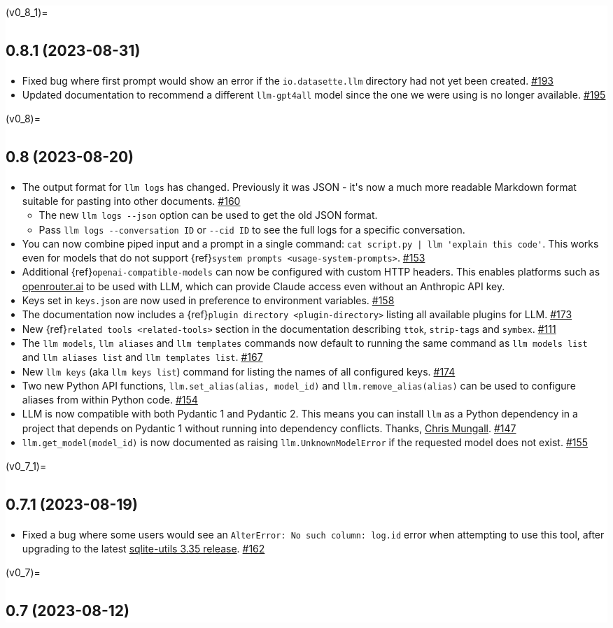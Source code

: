 (v0_8_1)=
## 0.8.1 (2023-08-31)

- Fixed bug where first prompt would show an error if the `io.datasette.llm` directory had not yet been created. [#193](https://github.com/simonw/llm/issues/193)
- Updated documentation to recommend a different `llm-gpt4all` model since the one we were using is no longer available. [#195](https://github.com/simonw/llm/issues/195)

(v0_8)=
## 0.8 (2023-08-20)

- The output format for `llm logs` has changed. Previously it was JSON - it's now a much more readable Markdown format suitable for pasting into other documents. [#160](https://github.com/simonw/llm/issues/160)
  - The new `llm logs --json` option can be used to get the old JSON format.
  - Pass `llm logs --conversation ID` or `--cid ID` to see the full logs for a specific conversation.
- You can now combine piped input and a prompt in a single command: `cat script.py | llm 'explain this code'`. This works even for models that do not support {ref}`system prompts <usage-system-prompts>`. [#153](https://github.com/simonw/llm/issues/153)
- Additional {ref}`openai-compatible-models` can now be configured with custom HTTP headers. This enables platforms such as [openrouter.ai](https://openrouter.ai/) to be used with LLM, which can provide Claude access even without an Anthropic API key.
- Keys set in `keys.json` are now used in preference to environment variables. [#158](https://github.com/simonw/llm/issues/158)
- The documentation now includes a {ref}`plugin directory <plugin-directory>` listing all available plugins for LLM. [#173](https://github.com/simonw/llm/issues/173)
- New {ref}`related tools <related-tools>` section in the documentation describing `ttok`, `strip-tags` and `symbex`. [#111](https://github.com/simonw/llm/issues/111)
- The `llm models`, `llm aliases` and `llm templates` commands now default to running the same command as `llm models list` and `llm aliases list` and `llm templates list`. [#167](https://github.com/simonw/llm/issues/167)
- New `llm keys` (aka `llm keys list`) command for listing the names of all configured keys. [#174](https://github.com/simonw/llm/issues/174)
- Two new Python API functions, `llm.set_alias(alias, model_id)` and `llm.remove_alias(alias)` can be used to configure aliases from within Python code. [#154](https://github.com/simonw/llm/pull/154)
- LLM is now compatible with both Pydantic 1 and Pydantic 2. This means you can install `llm` as a Python dependency in a project that depends on Pydantic 1 without running into dependency conflicts. Thanks, [Chris Mungall](https://github.com/cmungall). [#147](https://github.com/simonw/llm/pull/147)
- `llm.get_model(model_id)` is now documented as raising `llm.UnknownModelError` if the requested model does not exist. [#155](https://github.com/simonw/llm/issues/155)

(v0_7_1)=
## 0.7.1 (2023-08-19)

- Fixed a bug where some users would see an `AlterError: No such column: log.id` error when attempting to use this tool, after upgrading to the latest [sqlite-utils 3.35 release](https://sqlite-utils.datasette.io/en/stable/changelog.html#v3-35). [#162](https://github.com/simonw/llm/issues/162)

(v0_7)=
## 0.7 (2023-08-12)
